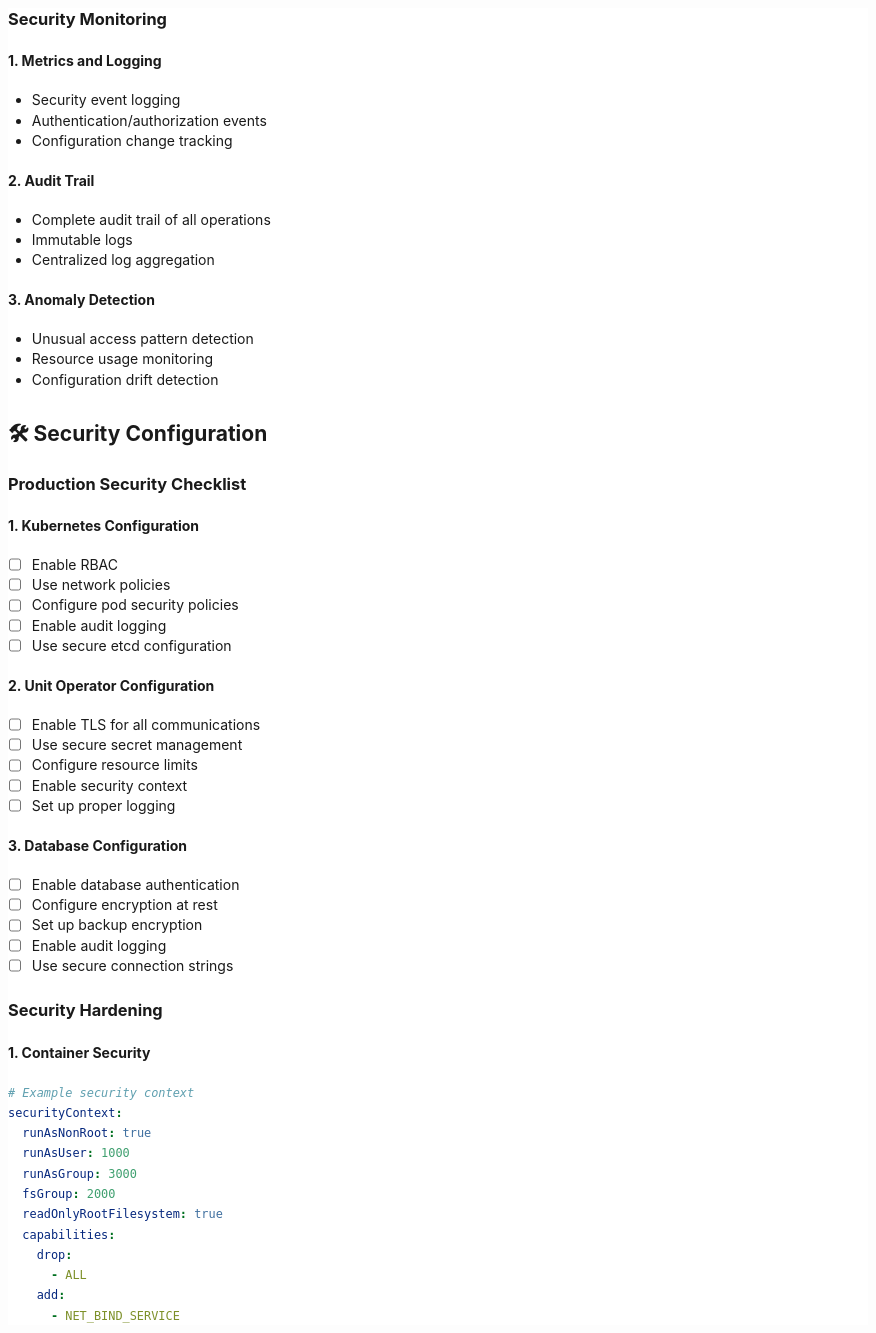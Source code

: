 ### Security Monitoring

#### 1. Metrics and Logging
- Security event logging
- Authentication/authorization events
- Configuration change tracking

#### 2. Audit Trail
- Complete audit trail of all operations
- Immutable logs
- Centralized log aggregation

#### 3. Anomaly Detection
- Unusual access pattern detection
- Resource usage monitoring
- Configuration drift detection

## 🛠️ Security Configuration

### Production Security Checklist

#### 1. Kubernetes Configuration
- [ ] Enable RBAC
- [ ] Use network policies
- [ ] Configure pod security policies
- [ ] Enable audit logging
- [ ] Use secure etcd configuration

#### 2. Unit Operator Configuration
- [ ] Enable TLS for all communications
- [ ] Use secure secret management
- [ ] Configure resource limits
- [ ] Enable security context
- [ ] Set up proper logging

#### 3. Database Configuration
- [ ] Enable database authentication
- [ ] Configure encryption at rest
- [ ] Set up backup encryption
- [ ] Enable audit logging
- [ ] Use secure connection strings

### Security Hardening

#### 1. Container Security
```yaml
# Example security context
securityContext:
  runAsNonRoot: true
  runAsUser: 1000
  runAsGroup: 3000
  fsGroup: 2000
  readOnlyRootFilesystem: true
  capabilities:
    drop:
      - ALL
    add:
      - NET_BIND_SERVICE
```
